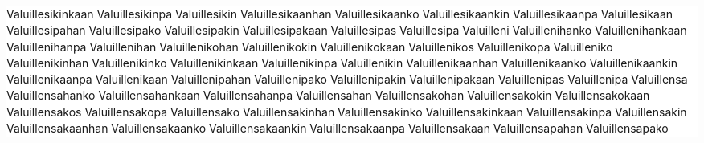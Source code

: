 Valuillesikinkaan
Valuillesikinpa
Valuillesikin
Valuillesikaanhan
Valuillesikaanko
Valuillesikaankin
Valuillesikaanpa
Valuillesikaan
Valuillesipahan
Valuillesipako
Valuillesipakin
Valuillesipakaan
Valuillesipas
Valuillesipa
Valuilleni
Valuillenihanko
Valuillenihankaan
Valuillenihanpa
Valuillenihan
Valuillenikohan
Valuillenikokin
Valuillenikokaan
Valuillenikos
Valuillenikopa
Valuilleniko
Valuillenikinhan
Valuillenikinko
Valuillenikinkaan
Valuillenikinpa
Valuillenikin
Valuillenikaanhan
Valuillenikaanko
Valuillenikaankin
Valuillenikaanpa
Valuillenikaan
Valuillenipahan
Valuillenipako
Valuillenipakin
Valuillenipakaan
Valuillenipas
Valuillenipa
Valuillensa
Valuillensahanko
Valuillensahankaan
Valuillensahanpa
Valuillensahan
Valuillensakohan
Valuillensakokin
Valuillensakokaan
Valuillensakos
Valuillensakopa
Valuillensako
Valuillensakinhan
Valuillensakinko
Valuillensakinkaan
Valuillensakinpa
Valuillensakin
Valuillensakaanhan
Valuillensakaanko
Valuillensakaankin
Valuillensakaanpa
Valuillensakaan
Valuillensapahan
Valuillensapako